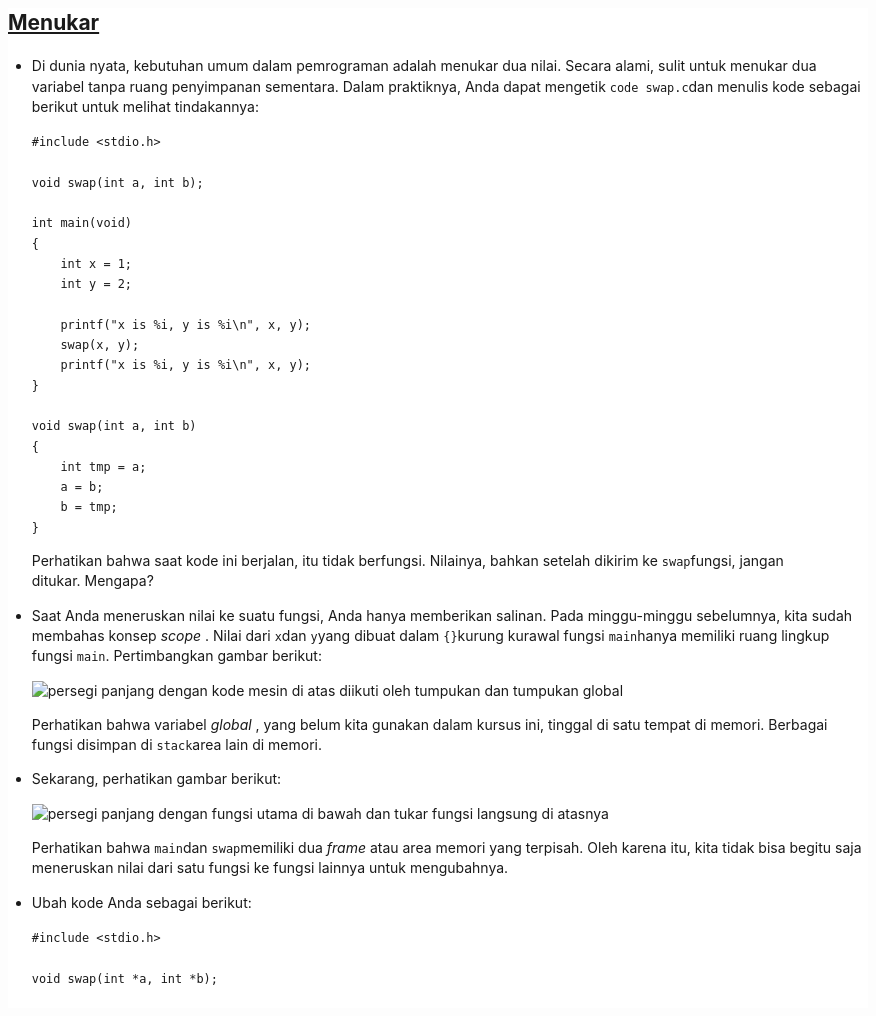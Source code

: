 ## [Menukar](https://cs50.harvard.edu/college/2022/fall/notes/4/#swap)

-   Di dunia nyata, kebutuhan umum dalam pemrograman adalah menukar dua nilai. Secara alami, sulit untuk menukar dua variabel tanpa ruang penyimpanan sementara. Dalam praktiknya, Anda dapat mengetik `code swap.c`dan menulis kode sebagai berikut untuk melihat tindakannya:
    
    ```
    #include <stdio.h>
    
    void swap(int a, int b);
    
    int main(void)
    {
        int x = 1;
        int y = 2;
    
        printf("x is %i, y is %i\n", x, y);
        swap(x, y);
        printf("x is %i, y is %i\n", x, y);
    }
    
    void swap(int a, int b)
    {
        int tmp = a;
        a = b;
        b = tmp;
    }
    ```
    
    Perhatikan bahwa saat kode ini berjalan, itu tidak berfungsi. Nilainya, bahkan setelah dikirim ke `swap`fungsi, jangan ditukar. Mengapa?
    
-   Saat Anda meneruskan nilai ke suatu fungsi, Anda hanya memberikan salinan. Pada minggu-minggu sebelumnya, kita sudah membahas konsep _scope_ . Nilai dari `x`dan `y`yang dibuat dalam `{}`kurung kurawal fungsi `main`hanya memiliki ruang lingkup fungsi `main`. Pertimbangkan gambar berikut:
    
    ![persegi panjang dengan kode mesin di atas diikuti oleh tumpukan dan tumpukan global](https://cs50.harvard.edu/college/2022/fall/notes/4/cs50Week4Slide163.png "menumpuk dan menumpuk")
    
    Perhatikan bahwa variabel _global_ , yang belum kita gunakan dalam kursus ini, tinggal di satu tempat di memori. Berbagai fungsi disimpan di `stack`area lain di memori.
    
-   Sekarang, perhatikan gambar berikut:
    
    ![persegi panjang dengan fungsi utama di bawah dan tukar fungsi langsung di atasnya](https://cs50.harvard.edu/college/2022/fall/notes/4/cs50Week4Slide167.png "bingkai")
    
    Perhatikan bahwa `main`dan `swap`memiliki dua _frame_ atau area memori yang terpisah. Oleh karena itu, kita tidak bisa begitu saja meneruskan nilai dari satu fungsi ke fungsi lainnya untuk mengubahnya.
    
-   Ubah kode Anda sebagai berikut:
    
    ```
    #include <stdio.h>
    
    void swap(int *a, int *b);
    